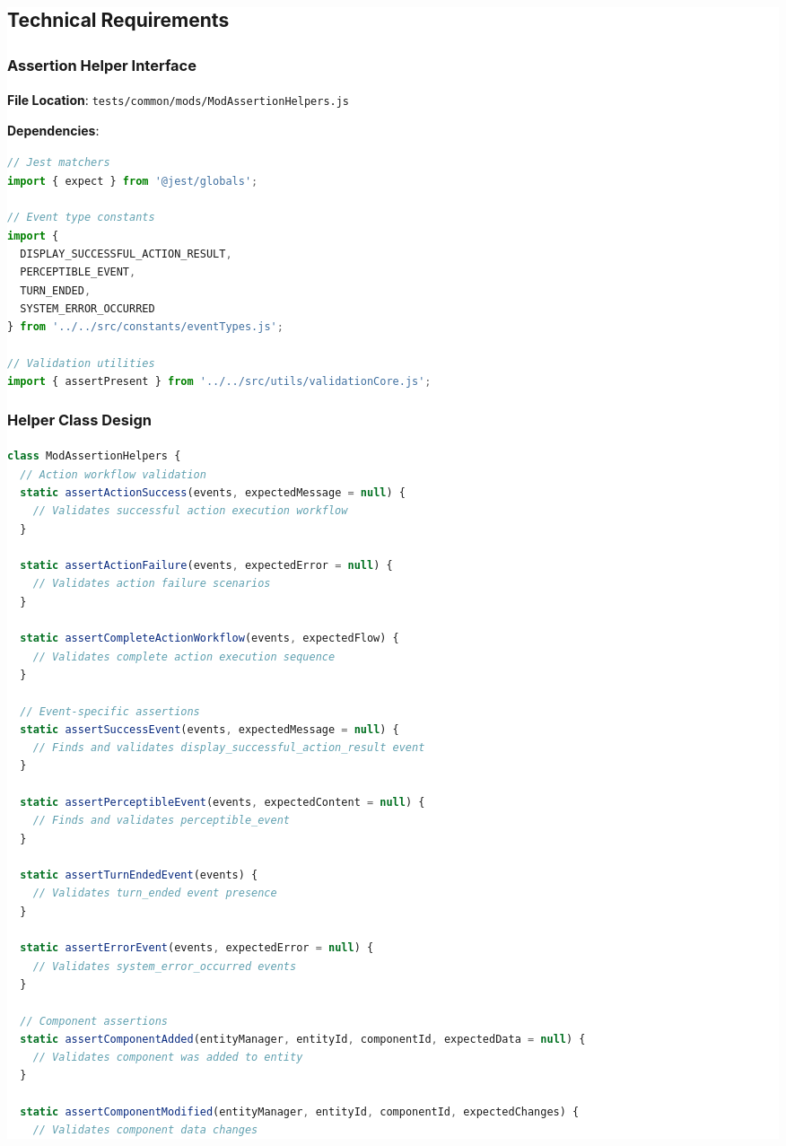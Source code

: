 ## Technical Requirements

### Assertion Helper Interface

**File Location**: `tests/common/mods/ModAssertionHelpers.js`

**Dependencies**:
```javascript
// Jest matchers
import { expect } from '@jest/globals';

// Event type constants
import { 
  DISPLAY_SUCCESSFUL_ACTION_RESULT,
  PERCEPTIBLE_EVENT,
  TURN_ENDED,
  SYSTEM_ERROR_OCCURRED 
} from '../../src/constants/eventTypes.js';

// Validation utilities
import { assertPresent } from '../../src/utils/validationCore.js';
```

### Helper Class Design

```javascript
class ModAssertionHelpers {
  // Action workflow validation
  static assertActionSuccess(events, expectedMessage = null) {
    // Validates successful action execution workflow
  }

  static assertActionFailure(events, expectedError = null) {
    // Validates action failure scenarios
  }

  static assertCompleteActionWorkflow(events, expectedFlow) {
    // Validates complete action execution sequence
  }

  // Event-specific assertions
  static assertSuccessEvent(events, expectedMessage = null) {
    // Finds and validates display_successful_action_result event
  }

  static assertPerceptibleEvent(events, expectedContent = null) {
    // Finds and validates perceptible_event
  }

  static assertTurnEndedEvent(events) {
    // Validates turn_ended event presence
  }

  static assertErrorEvent(events, expectedError = null) {
    // Validates system_error_occurred events
  }

  // Component assertions
  static assertComponentAdded(entityManager, entityId, componentId, expectedData = null) {
    // Validates component was added to entity
  }

  static assertComponentModified(entityManager, entityId, componentId, expectedChanges) {
    // Validates component data changes
```